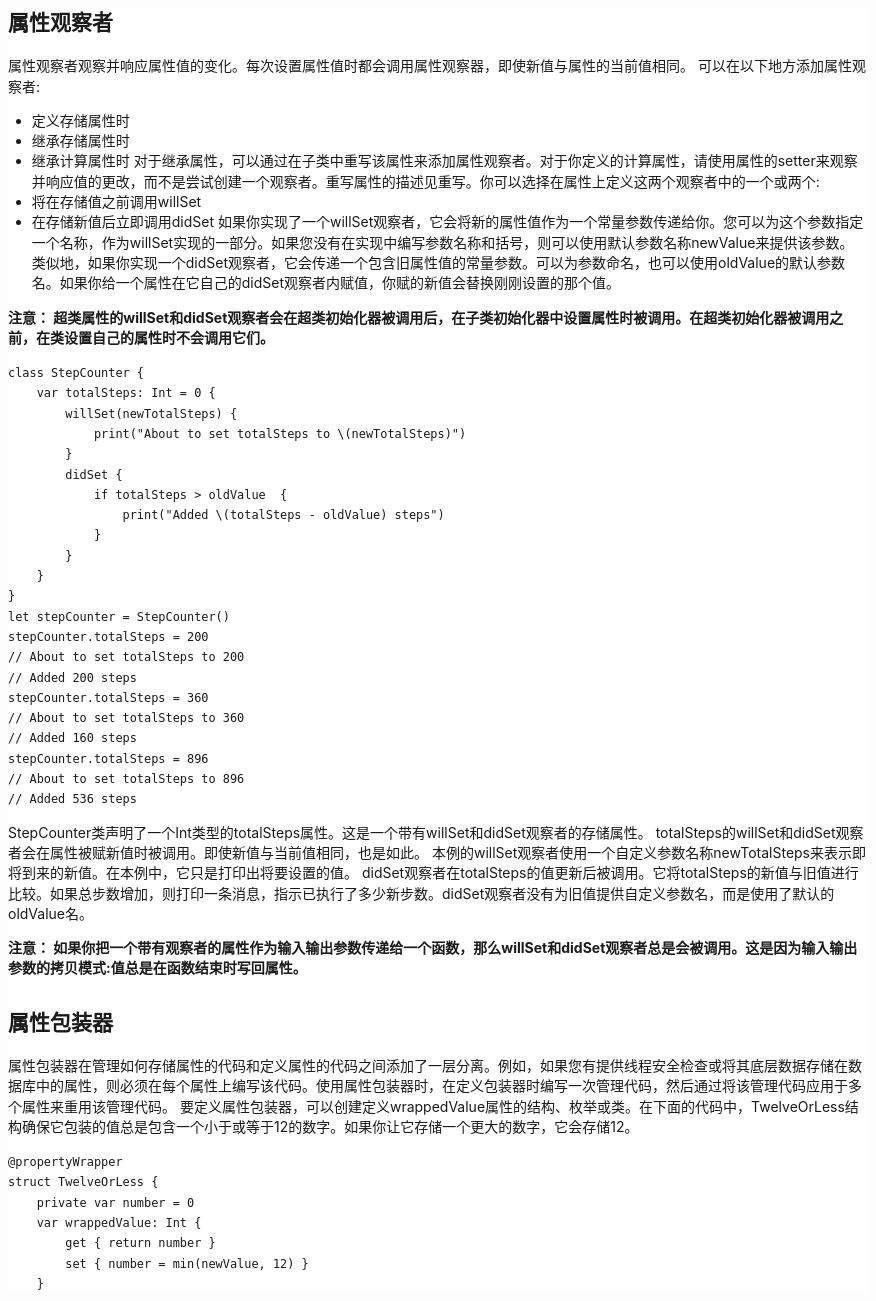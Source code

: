 ## 属性观察者
属性观察者观察并响应属性值的变化。每次设置属性值时都会调用属性观察器，即使新值与属性的当前值相同。
可以在以下地方添加属性观察者:
* 定义存储属性时
* 继承存储属性时
* 继承计算属性时
对于继承属性，可以通过在子类中重写该属性来添加属性观察者。对于你定义的计算属性，请使用属性的setter来观察并响应值的更改，而不是尝试创建一个观察者。重写属性的描述见重写。你可以选择在属性上定义这两个观察者中的一个或两个:
* 将在存储值之前调用willSet
* 在存储新值后立即调用didSet
如果你实现了一个willSet观察者，它会将新的属性值作为一个常量参数传递给你。您可以为这个参数指定一个名称，作为willSet实现的一部分。如果您没有在实现中编写参数名称和括号，则可以使用默认参数名称newValue来提供该参数。
类似地，如果你实现一个didSet观察者，它会传递一个包含旧属性值的常量参数。可以为参数命名，也可以使用oldValue的默认参数名。如果你给一个属性在它自己的didSet观察者内赋值，你赋的新值会替换刚刚设置的那个值。
 
**注意：
超类属性的willSet和didSet观察者会在超类初始化器被调用后，在子类初始化器中设置属性时被调用。在超类初始化器被调用之前，在类设置自己的属性时不会调用它们。**
```
class StepCounter {
    var totalSteps: Int = 0 {
        willSet(newTotalSteps) {
            print("About to set totalSteps to \(newTotalSteps)")
        }
        didSet {
            if totalSteps > oldValue  {
                print("Added \(totalSteps - oldValue) steps")
            }
        }
    }
}
let stepCounter = StepCounter()
stepCounter.totalSteps = 200
// About to set totalSteps to 200
// Added 200 steps
stepCounter.totalSteps = 360
// About to set totalSteps to 360
// Added 160 steps
stepCounter.totalSteps = 896
// About to set totalSteps to 896
// Added 536 steps
```
StepCounter类声明了一个Int类型的totalSteps属性。这是一个带有willSet和didSet观察者的存储属性。
totalSteps的willSet和didSet观察者会在属性被赋新值时被调用。即使新值与当前值相同，也是如此。
本例的willSet观察者使用一个自定义参数名称newTotalSteps来表示即将到来的新值。在本例中，它只是打印出将要设置的值。
didSet观察者在totalSteps的值更新后被调用。它将totalSteps的新值与旧值进行比较。如果总步数增加，则打印一条消息，指示已执行了多少新步数。didSet观察者没有为旧值提供自定义参数名，而是使用了默认的oldValue名。

**注意：
如果你把一个带有观察者的属性作为输入输出参数传递给一个函数，那么willSet和didSet观察者总是会被调用。这是因为输入输出参数的拷贝模式:值总是在函数结束时写回属性。**

## 属性包装器
属性包装器在管理如何存储属性的代码和定义属性的代码之间添加了一层分离。例如，如果您有提供线程安全检查或将其底层数据存储在数据库中的属性，则必须在每个属性上编写该代码。使用属性包装器时，在定义包装器时编写一次管理代码，然后通过将该管理代码应用于多个属性来重用该管理代码。
要定义属性包装器，可以创建定义wrappedValue属性的结构、枚举或类。在下面的代码中，TwelveOrLess结构确保它包装的值总是包含一个小于或等于12的数字。如果你让它存储一个更大的数字，它会存储12。
```
@propertyWrapper
struct TwelveOrLess {
    private var number = 0
    var wrappedValue: Int {
        get { return number }
        set { number = min(newValue, 12) }
    }
```